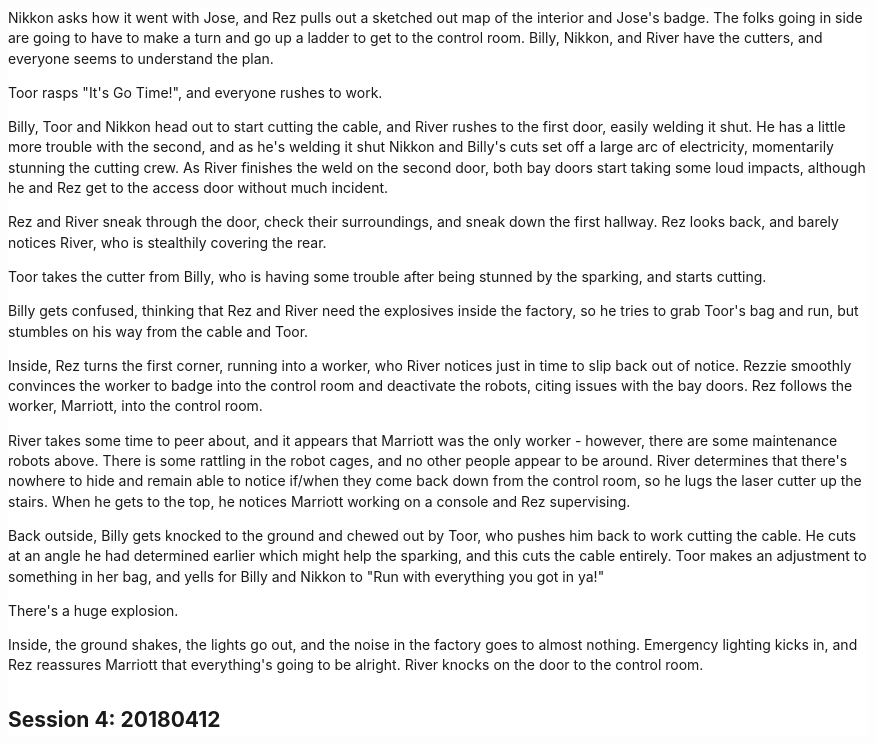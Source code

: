 Nikkon asks how it went with Jose, and Rez pulls out a sketched out map of the interior and Jose's badge. The folks going in side are going to have to make a turn and go up a ladder to get to the control room. Billy, Nikkon, and River have the cutters, and everyone seems to understand the plan.

Toor rasps "It's Go Time!", and everyone rushes to work.

Billy, Toor and Nikkon head out to start cutting the cable, and River rushes to the first door, easily welding it shut. He has a little more trouble with the second, and as he's welding it shut Nikkon and Billy's cuts set off a large arc of electricity, momentarily stunning the cutting crew. As River finishes the weld on the second door, both bay doors start taking some loud impacts, although he and Rez get to the access door without much incident.

Rez and River sneak through the door, check their surroundings, and sneak down the first hallway. Rez looks back, and barely notices River, who is stealthily covering the rear.

Toor takes the cutter from Billy, who is having some trouble after being stunned by the sparking, and starts cutting.

Billy gets confused, thinking that Rez and River need the explosives inside the factory, so he tries to grab Toor's bag and run, but stumbles on his way from the cable and Toor.

Inside, Rez turns the first corner, running into a worker, who River notices just in time to slip back out of notice. Rezzie smoothly convinces the worker to badge into the control room and deactivate the robots, citing issues with the bay doors. Rez follows the worker, Marriott, into the control room.

River takes some time to peer about, and it appears that Marriott was the only worker - however, there are some maintenance robots above. There is some rattling in the robot cages, and no other people appear to be around. River determines that there's nowhere to hide and remain able to notice if/when they come back down from the control room, so he lugs the laser cutter up the stairs. When he gets to the top, he notices Marriott working on a console and Rez supervising.

Back outside, Billy gets knocked to the ground and chewed out by Toor, who pushes him back to work cutting the cable. He cuts at an angle he had determined earlier which might help the sparking, and this cuts the cable entirely. Toor makes an adjustment to something in her bag, and yells for Billy and Nikkon to "Run with everything you got in ya!"

There's a huge explosion.

Inside, the ground shakes, the lights go out, and the noise in the factory goes to almost nothing. Emergency lighting kicks in, and Rez reassures Marriott that everything's going to be alright. River knocks on the door to the control room.

## Session 4: 20180412
